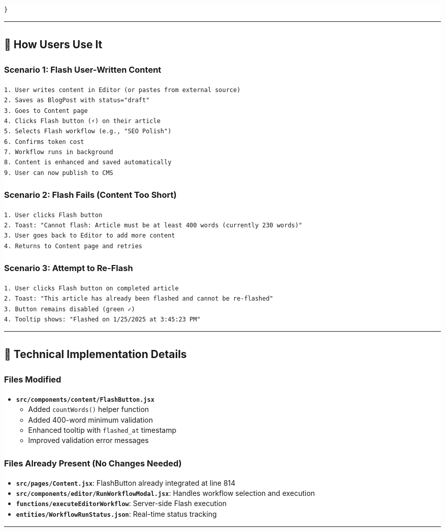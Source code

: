 ```javascript
}
```

---

## 🚀 How Users Use It

### Scenario 1: Flash User-Written Content
```
1. User writes content in Editor (or pastes from external source)
2. Saves as BlogPost with status="draft"
3. Goes to Content page
4. Clicks Flash button (⚡) on their article
5. Selects Flash workflow (e.g., "SEO Polish")
6. Confirms token cost
7. Workflow runs in background
8. Content is enhanced and saved automatically
9. User can now publish to CMS
```

### Scenario 2: Flash Fails (Content Too Short)
```
1. User clicks Flash button
2. Toast: "Cannot flash: Article must be at least 400 words (currently 230 words)"
3. User goes back to Editor to add more content
4. Returns to Content page and retries
```

### Scenario 3: Attempt to Re-Flash
```
1. User clicks Flash button on completed article
2. Toast: "This article has already been flashed and cannot be re-flashed"
3. Button remains disabled (green ✓)
4. Tooltip shows: "Flashed on 1/25/2025 at 3:45:23 PM"
```

---

## 🔧 Technical Implementation Details

### Files Modified
- **`src/components/content/FlashButton.jsx`**
  - Added `countWords()` helper function
  - Added 400-word minimum validation
  - Enhanced tooltip with `flashed_at` timestamp
  - Improved validation error messages

### Files Already Present (No Changes Needed)
- **`src/pages/Content.jsx`**: FlashButton already integrated at line 814
- **`src/components/editor/RunWorkflowModal.jsx`**: Handles workflow selection and execution
- **`functions/executeEditorWorkflow`**: Server-side Flash execution
- **`entities/WorkflowRunStatus.json`**: Real-time status tracking

---